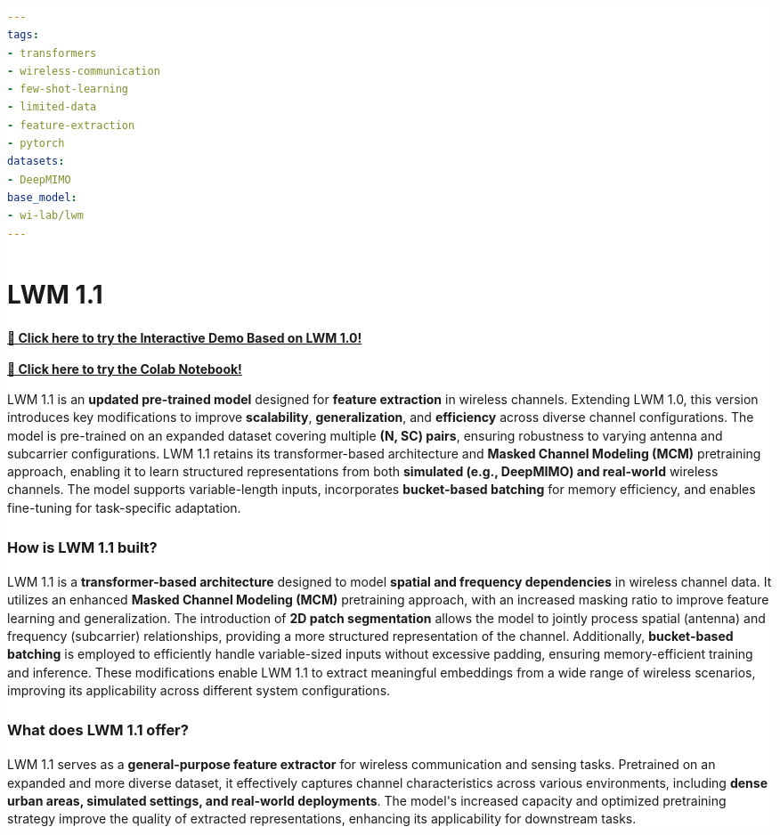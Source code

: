 ```yaml
---
tags:
- transformers
- wireless-communication
- few-shot-learning
- limited-data
- feature-extraction
- pytorch
datasets:
- DeepMIMO
base_model:
- wi-lab/lwm
---
```


# **LWM 1.1**

**[🚀 Click here to try the Interactive Demo Based on LWM 1.0!](https://huggingface.co/spaces/wi-lab/lwm-interactive-demo)**

**[🚀 Click here to try the Colab Notebook!](https://colab.research.google.com/drive/1uA4ua8xqdc5XUZjzqIK8fRp8FhYtTxKB?authuser=1#scrollTo=4xPULSHkyWv1)**

LWM 1.1 is an **updated pre-trained model** designed for **feature extraction** in wireless channels. Extending LWM 1.0, this version introduces key modifications to improve **scalability**, **generalization**, and **efficiency** across diverse channel configurations. The model is pre-trained on an expanded dataset covering multiple **(N, SC) pairs**, ensuring robustness to varying antenna and subcarrier configurations. LWM 1.1 retains its transformer-based architecture and **Masked Channel Modeling (MCM)** pretraining approach, enabling it to learn structured representations from both **simulated (e.g., DeepMIMO) and real-world** wireless channels. The model supports variable-length inputs, incorporates **bucket-based batching** for memory efficiency, and enables fine-tuning for task-specific adaptation.
 
### **How is LWM 1.1 built?**  

LWM 1.1 is a **transformer-based architecture** designed to model **spatial and frequency dependencies** in wireless channel data. It utilizes an enhanced **Masked Channel Modeling (MCM)** pretraining approach, with an increased masking ratio to improve feature learning and generalization. The introduction of **2D patch segmentation** allows the model to jointly process spatial (antenna) and frequency (subcarrier) relationships, providing a more structured representation of the channel. Additionally, **bucket-based batching** is employed to efficiently handle variable-sized inputs without excessive padding, ensuring memory-efficient training and inference. These modifications enable LWM 1.1 to extract meaningful embeddings from a wide range of wireless scenarios, improving its applicability across different system configurations.

### **What does LWM 1.1 offer?**  

LWM 1.1 serves as a **general-purpose feature extractor** for wireless communication and sensing tasks. Pretrained on an expanded and more diverse dataset, it effectively captures channel characteristics across various environments, including **dense urban areas, simulated settings, and real-world deployments**. The model's increased capacity and optimized pretraining strategy improve the quality of extracted representations, enhancing its applicability for downstream tasks.  
